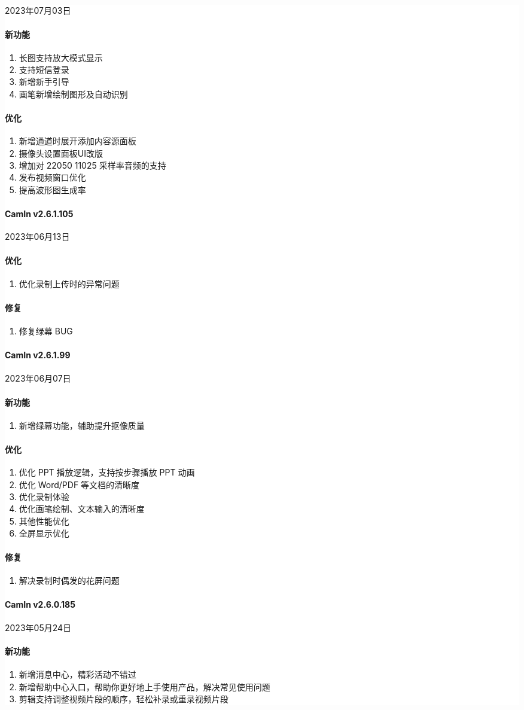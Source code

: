 2023年07月03日

#### 新功能

1. 长图支持放大模式显示
2. 支持短信登录
3. 新增新手引导
4. 画笔新增绘制图形及自动识别

#### 优化

1. 新增通道时展开添加内容源面板
2. 摄像头设置面板UI改版
3. 增加对 22050 11025 采样率音频的支持
4. 发布视频窗口优化
5. 提高波形图生成率

#### CamIn v2.6.1.105

2023年06月13日

#### 优化

1. 优化录制上传时的异常问题

#### 修复

1. 修复绿幕 BUG

#### CamIn v2.6.1.99

2023年06月07日

#### 新功能

1. 新增绿幕功能，辅助提升抠像质量

#### 优化

1. 优化 PPT 播放逻辑，支持按步骤播放 PPT 动画
2. 优化 Word/PDF 等文档的清晰度
3. 优化录制体验
4. 优化画笔绘制、文本输入的清晰度
5. 其他性能优化
6. 全屏显示优化

#### 修复

1. 解决录制时偶发的花屏问题

#### CamIn v2.6.0.185

2023年05月24日

#### 新功能

1. 新增消息中心，精彩活动不错过
2. 新增帮助中心入口，帮助你更好地上手使用产品，解决常见使用问题
3. 剪辑支持调整视频片段的顺序，轻松补录或重录视频片段
